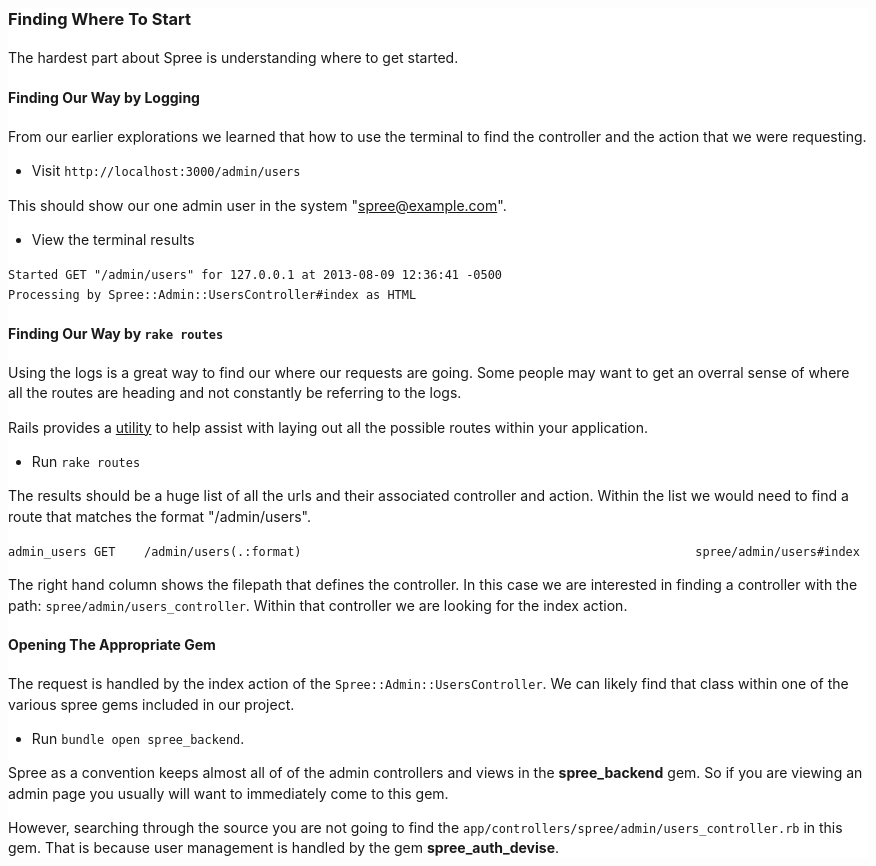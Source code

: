### Finding Where To Start

The hardest part about Spree is understanding where to get started.

#### Finding Our Way by Logging

From our earlier explorations we learned that how to use the terminal to find
the controller and the action that we were requesting.

* Visit `http://localhost:3000/admin/users`

This should show our one admin user in the system "spree@example.com".

* View the terminal results

```
Started GET "/admin/users" for 127.0.0.1 at 2013-08-09 12:36:41 -0500
Processing by Spree::Admin::UsersController#index as HTML
```

#### Finding Our Way by `rake routes`

Using the logs is a great way to find our where our requests are going. Some
people may want to get an overral sense of where all the routes are heading
and not constantly be referring to the logs.

Rails provides a [utility](http://guides.rubyonrails.org/routing.html#inspecting-and-testing-routes)
to help assist with laying out all the possible routes within your application.

* Run `rake routes`

The results should be a huge list of all the urls and their associated
controller and action. Within the list we would need to find a route
that matches the format "/admin/users".

```
admin_users GET    /admin/users(.:format)                                                       spree/admin/users#index
```

The right hand column shows the filepath that defines the controller. In this
case we are interested in finding a controller with the path:
`spree/admin/users_controller`. Within that controller we are looking for the
index action.

#### Opening The Appropriate Gem

The request is handled by the index action of the
`Spree::Admin::UsersController`. We can likely find that class within one of the
various spree gems included in our project.

* Run `bundle open spree_backend`.

Spree as a convention keeps almost all of of the admin controllers and views in
the **spree_backend** gem. So if you are viewing an admin page you usually will
want to immediately come to this gem.

However, searching through the source you are not going to find the
`app/controllers/spree/admin/users_controller.rb` in this gem. That is because
user management is handled by the gem **spree_auth_devise**.

